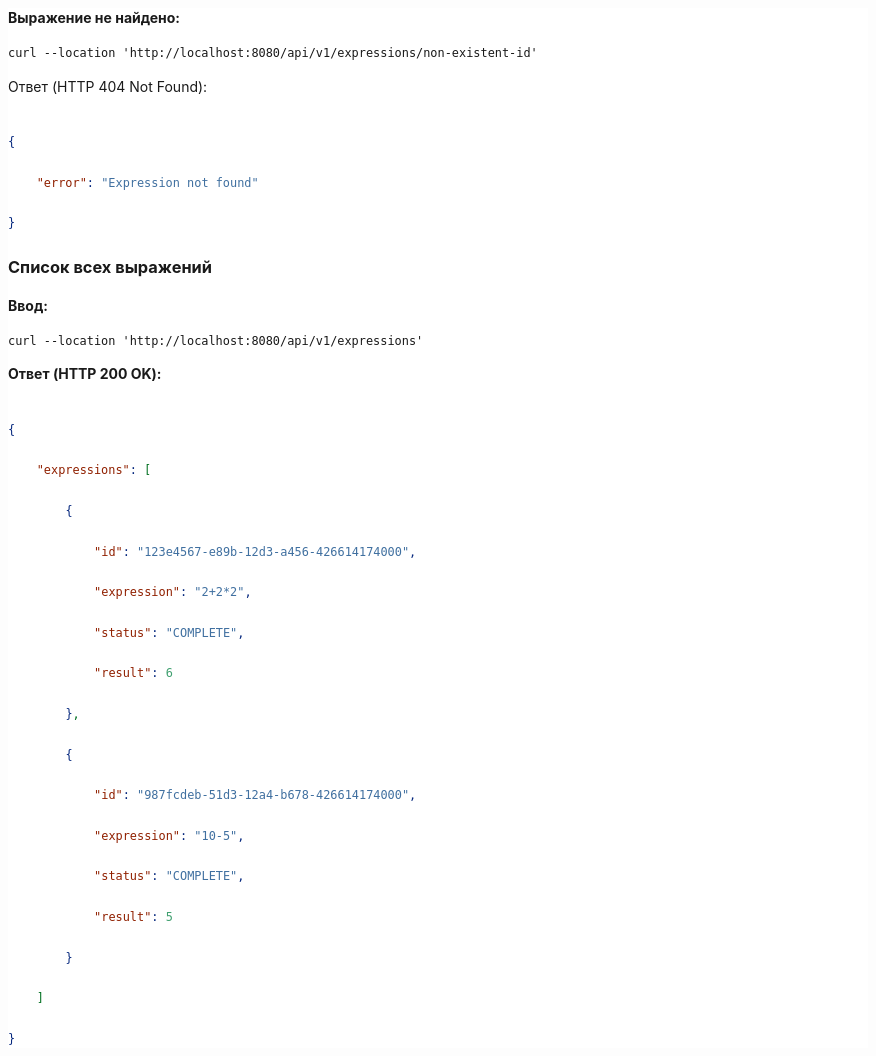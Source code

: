 **Выражение не найдено:**
```
curl --location 'http://localhost:8080/api/v1/expressions/non-existent-id'
```
Ответ (HTTP 404 Not Found):
```json

{

    "error": "Expression not found"

}

```

### Список всех выражений

**Ввод:**
```
curl --location 'http://localhost:8080/api/v1/expressions'
```
**Ответ (HTTP 200 OK):**
```json

{

    "expressions": [

        {

            "id": "123e4567-e89b-12d3-a456-426614174000",

            "expression": "2+2*2",

            "status": "COMPLETE",

            "result": 6

        },

        {

            "id": "987fcdeb-51d3-12a4-b678-426614174000",

            "expression": "10-5",

            "status": "COMPLETE",

            "result": 5

        }

    ]

}

```

